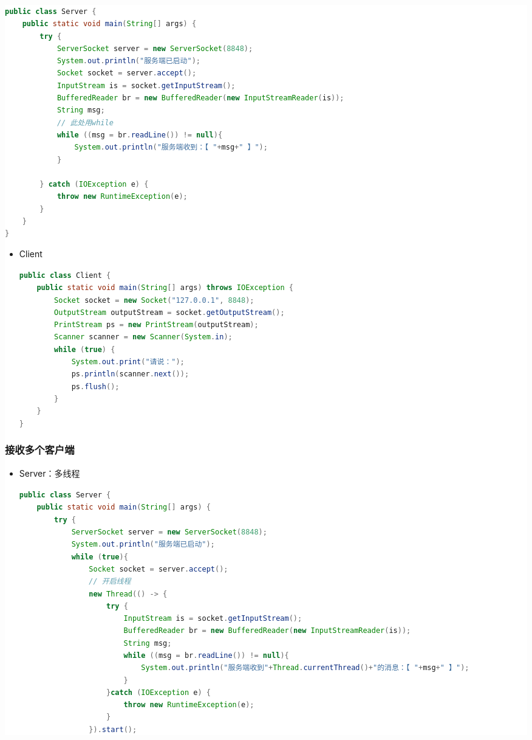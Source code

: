   ```java
  public class Server {
      public static void main(String[] args) {
          try {
              ServerSocket server = new ServerSocket(8848);
              System.out.println("服务端已启动");
              Socket socket = server.accept();
              InputStream is = socket.getInputStream();
              BufferedReader br = new BufferedReader(new InputStreamReader(is));
              String msg;
              // 此处用while
              while ((msg = br.readLine()) != null){
                  System.out.println("服务端收到：【 "+msg+" 】");
              }
  
          } catch (IOException e) {
              throw new RuntimeException(e);
          }
      }
  }
  ```

- Client

  ```java
  public class Client {
      public static void main(String[] args) throws IOException {
          Socket socket = new Socket("127.0.0.1", 8848);
          OutputStream outputStream = socket.getOutputStream();
          PrintStream ps = new PrintStream(outputStream);
          Scanner scanner = new Scanner(System.in);
          while (true) {
              System.out.print("请说：");
              ps.println(scanner.next());
              ps.flush();
          }
      }
  }
  ```



### 接收多个客户端

- Server：多线程

  ```java
  public class Server {
      public static void main(String[] args) {
          try {
              ServerSocket server = new ServerSocket(8848);
              System.out.println("服务端已启动");
              while (true){
                  Socket socket = server.accept();
                  // 开启线程
                  new Thread(() -> {
                      try {
                          InputStream is = socket.getInputStream();
                          BufferedReader br = new BufferedReader(new InputStreamReader(is));
                          String msg;
                          while ((msg = br.readLine()) != null){
                              System.out.println("服务端收到"+Thread.currentThread()+"的消息：【 "+msg+" 】");
                          }
                      }catch (IOException e) {
                          throw new RuntimeException(e);
                      }
                  }).start();
  ```